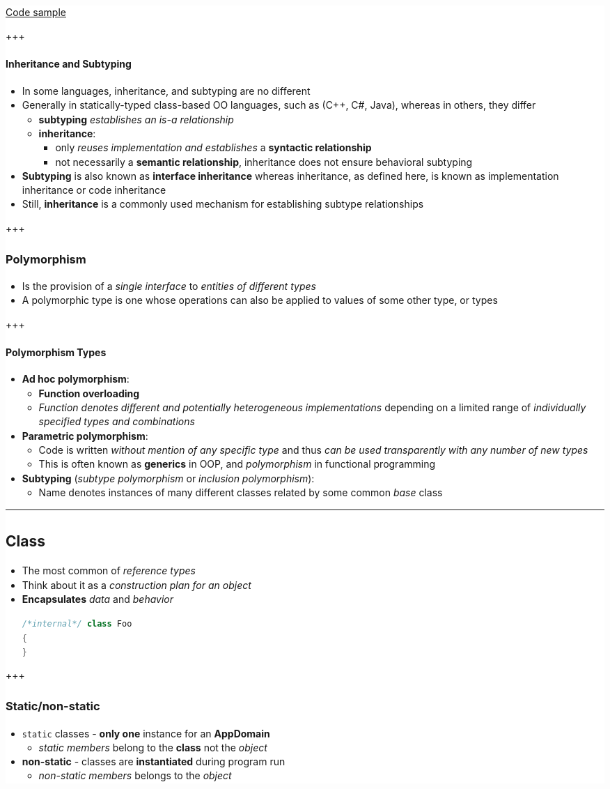 [Code sample](assets/sln/Examples/Dog.cs)

+++
#### Inheritance and Subtyping
* In some languages, inheritance, and subtyping are no different
* Generally in statically-typed class-based OO languages, such as (C++, C#, Java), whereas in others, they differ
  * **subtyping** *establishes an is-a relationship*
  * **inheritance**:
    * only *reuses implementation and establishes* a **syntactic relationship**
    * not necessarily a **semantic relationship**, inheritance does not ensure behavioral subtyping
* **Subtyping** is also known as **interface inheritance** whereas inheritance, as defined here, is known as implementation inheritance or code inheritance
* Still, **inheritance** is a commonly used mechanism for establishing subtype relationships

+++
### Polymorphism
* Is the provision of a *single interface* to *entities of different types*
* A polymorphic type is one whose operations can also be applied to values of some other type, or types

+++
#### Polymorphism Types
* **Ad hoc polymorphism**:
  * **Function overloading**
  * *Function denotes different and potentially heterogeneous implementations* depending on a limited range of *individually specified types and combinations*
* **Parametric polymorphism**:
  * Code is written *without mention of any specific type* and thus *can be used transparently with any number of new types*
  * This is often known as **generics** in OOP, and *polymorphism* in functional programming
* **Subtyping** (*subtype polymorphism* or *inclusion polymorphism*):
  * Name denotes instances of many different classes related by some common *base* class

---
## Class
* The most common of *reference types*
* Think about it as a *construction plan for an object*
* **Encapsulates** *data* and *behavior*
  ```C#
  /*internal*/ class Foo
  {
  }
  ```

+++
### Static/non-static
* `static` classes - **only one** instance for an **AppDomain**
  * *static members* belong to the **class** not the *object*
* **non-static** - classes are **instantiated** during program run
  * *non-static members* belongs to the *object*
